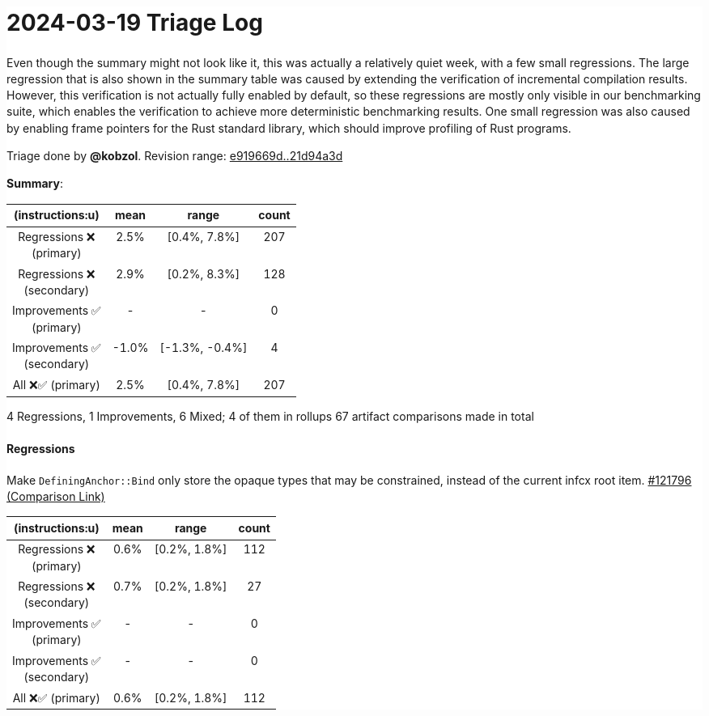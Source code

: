 # 2024-03-19 Triage Log

Even though the summary might not look like it, this was actually a relatively quiet week,
with a few small regressions. The large regression that is also shown in the summary table was
caused by extending the verification of incremental compilation results.
However, this verification is not actually fully enabled by default, so these regressions are mostly
only visible in our benchmarking suite, which enables the verification to achieve more deterministic
benchmarking results. One small regression was also caused by enabling frame pointers for the Rust
standard library, which should improve profiling of Rust programs.

Triage done by **@kobzol**.
Revision
range: [e919669d..21d94a3d](https://perf.rust-lang.org/?start=e919669d42dfb8950866d4cb268c5359eb3f7c54&end=21d94a3d2c63cacf8eaf9d0ca770c0b450c558d4&absolute=false&stat=instructions%3Au)

**Summary**:

|         (instructions:u)          | mean  |     range      | count |
|:---------------------------------:|:-----:|:--------------:|:-----:|
|  Regressions ❌ <br /> (primary)   | 2.5%  |  [0.4%, 7.8%]  |  207  |
| Regressions ❌ <br /> (secondary)  | 2.9%  |  [0.2%, 8.3%]  |  128  |
|  Improvements ✅ <br /> (primary)  |   -   |       -        |   0   |
| Improvements ✅ <br /> (secondary) | -1.0% | [-1.3%, -0.4%] |   4   |
|         All ❌✅ (primary)          | 2.5%  |  [0.4%, 7.8%]  |  207  |

4 Regressions, 1 Improvements, 6 Mixed; 4 of them in rollups
67 artifact comparisons made in total

#### Regressions

Make `DefiningAnchor::Bind` only store the opaque types that may be constrained, instead of the
current infcx root
item. [#121796](https://github.com/rust-lang/rust/pull/121796) [(Comparison Link)](https://perf.rust-lang.org/compare.html?start=6554a5645a13e4d9331fd028960d69be91d7492d&end=4ccbb7dc95596c7fc0c5756fdc47a17a56c085d3&stat=instructions:u)

|         (instructions:u)          | mean |    range     | count |
|:---------------------------------:|:----:|:------------:|:-----:|
|  Regressions ❌ <br /> (primary)   | 0.6% | [0.2%, 1.8%] |  112  |
| Regressions ❌ <br /> (secondary)  | 0.7% | [0.2%, 1.8%] |  27   |
|  Improvements ✅ <br /> (primary)  |  -   |      -       |   0   |
| Improvements ✅ <br /> (secondary) |  -   |      -       |   0   |
|         All ❌✅ (primary)          | 0.6% | [0.2%, 1.8%] |  112  |
